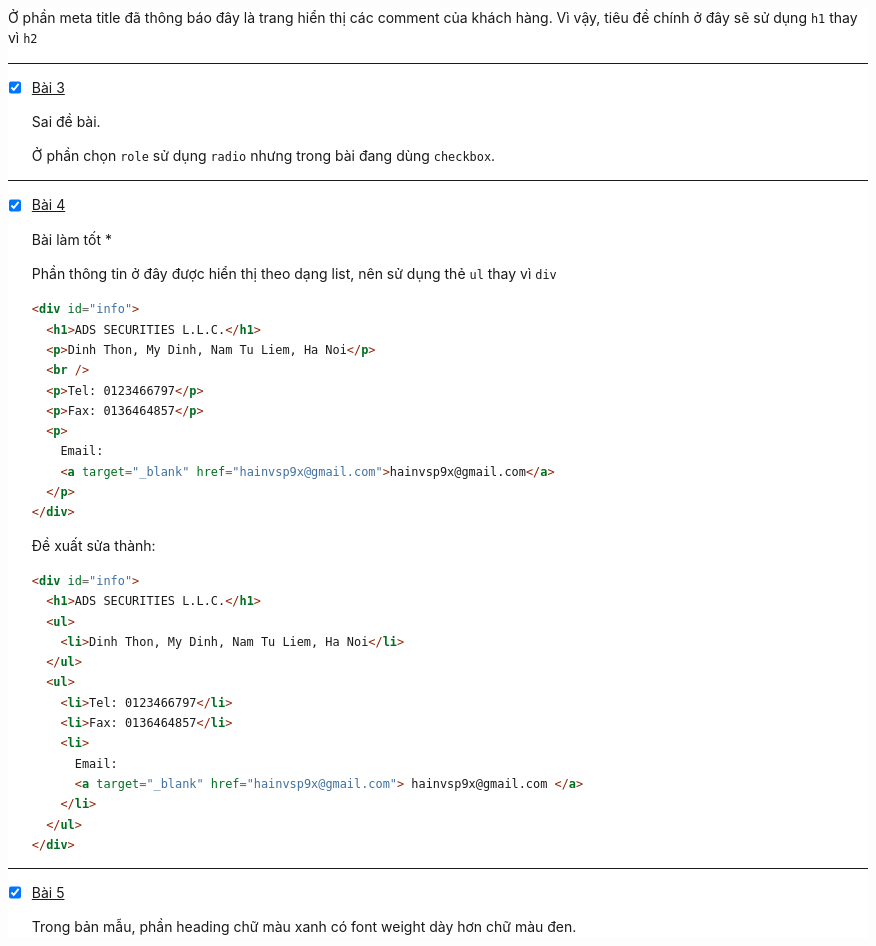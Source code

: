   Ở phần meta title đã thông báo đây là trang hiển thị các comment của khách hàng. Vì vậy, tiêu đề chính ở đây sẽ sử dụng `h1` thay vì `h2`

---

- [x] [Bài 3](https://github.com/hainvsp9x/f8-feoffline-k3/tree/main/day3)

  Sai đề bài.

  Ở phần chọn `role` sử dụng `radio` nhưng trong bài đang dùng `checkbox`.

---

- [x] [Bài 4](https://github.com/hainvsp9x/f8-feoffline-k3/tree/main/day3)

  Bài làm tốt \*

  Phần thông tin ở đây được hiển thị theo dạng list, nên sử dụng thẻ `ul` thay vì `div`

  ```html
  <div id="info">
    <h1>ADS SECURITIES L.L.C.</h1>
    <p>Dinh Thon, My Dinh, Nam Tu Liem, Ha Noi</p>
    <br />
    <p>Tel: 0123466797</p>
    <p>Fax: 0136464857</p>
    <p>
      Email:
      <a target="_blank" href="hainvsp9x@gmail.com">hainvsp9x@gmail.com</a>
    </p>
  </div>
  ```

  Đề xuất sửa thành:

  ```html
  <div id="info">
    <h1>ADS SECURITIES L.L.C.</h1>
    <ul>
      <li>Dinh Thon, My Dinh, Nam Tu Liem, Ha Noi</li>
    </ul>
    <ul>
      <li>Tel: 0123466797</li>
      <li>Fax: 0136464857</li>
      <li>
        Email:
        <a target="_blank" href="hainvsp9x@gmail.com"> hainvsp9x@gmail.com </a>
      </li>
    </ul>
  </div>
  ```

---

- [x] [Bài 5](https://github.com/hainvsp9x/f8-feoffline-k3/tree/main/day3)

  Trong bản mẫu, phần heading chữ màu xanh có font weight dày hơn chữ màu đen.
